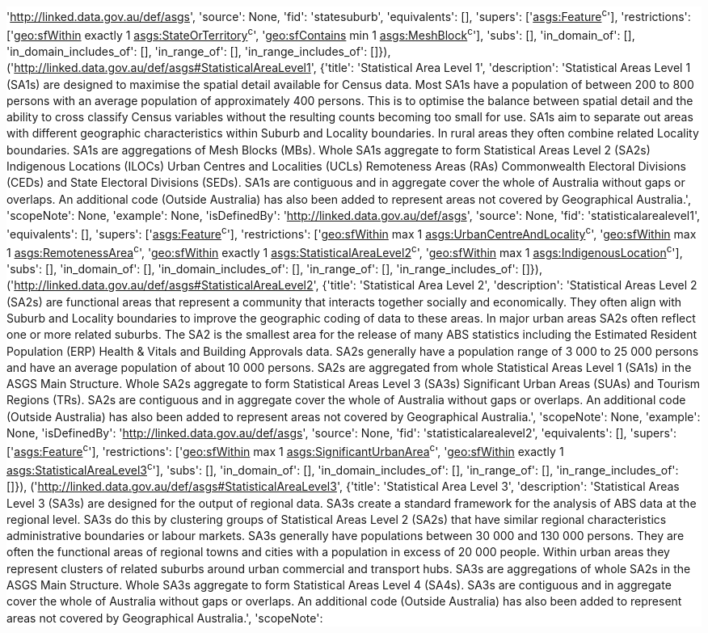 'http://linked.data.gov.au/def/asgs', 'source': None, 'fid': 'statesuburb', 'equivalents': [], 'supers': ['[asgs:Feature](asgsfeature)<sup class="sup-c" title="class">c</sup>'], 'restrictions': ['[geo:sfWithin](http://www.opengis.net/ont/geosparql#sfWithin) <span class="cardinality">exactly</span> 1 [asgs:StateOrTerritory](stateorterritory)<sup class="sup-c" title="class">c</sup>', '[geo:sfContains](http://www.opengis.net/ont/geosparql#sfContains) <span class="cardinality">min</span> 1 [asgs:MeshBlock](meshblock)<sup class="sup-c" title="class">c</sup>'], 'subs': [], 'in_domain_of': [], 'in_domain_includes_of': [], 'in_range_of': [], 'in_range_includes_of': []}), ('http://linked.data.gov.au/def/asgs#StatisticalAreaLevel1', {'title': 'Statistical Area Level 1', 'description': 'Statistical Areas Level 1 (SA1s) are designed to maximise the spatial detail available for Census data. Most SA1s have a population of between 200 to 800 persons with an average population of approximately 400 persons. This is to optimise the balance between spatial detail and the ability to cross classify Census variables without the resulting counts becoming too small for use. SA1s aim to separate out areas with different geographic characteristics within Suburb and Locality boundaries. In rural areas they often combine related Locality boundaries. SA1s are aggregations of Mesh Blocks (MBs). Whole SA1s aggregate to form Statistical Areas Level 2 (SA2s) Indigenous Locations (ILOCs) Urban Centres and Localities (UCLs) Remoteness Areas (RAs) Commonwealth Electoral Divisions (CEDs) and State Electoral Divisions (SEDs). SA1s are contiguous and in aggregate cover the whole of Australia without gaps or overlaps. An additional code (Outside Australia) has also been added to represent areas not covered by Geographical Australia.', 'scopeNote': None, 'example': None, 'isDefinedBy': 'http://linked.data.gov.au/def/asgs', 'source': None, 'fid': 'statisticalarealevel1', 'equivalents': [], 'supers': ['[asgs:Feature](asgsfeature)<sup class="sup-c" title="class">c</sup>'], 'restrictions': ['[geo:sfWithin](http://www.opengis.net/ont/geosparql#sfWithin) <span class="cardinality">max</span> 1 [asgs:UrbanCentreAndLocality](urbancentreandlocality)<sup class="sup-c" title="class">c</sup>', '[geo:sfWithin](http://www.opengis.net/ont/geosparql#sfWithin) <span class="cardinality">max</span> 1 [asgs:RemotenessArea](remotenessarea)<sup class="sup-c" title="class">c</sup>', '[geo:sfWithin](http://www.opengis.net/ont/geosparql#sfWithin) <span class="cardinality">exactly</span> 1 [asgs:StatisticalAreaLevel2](statisticalarealevel2)<sup class="sup-c" title="class">c</sup>', '[geo:sfWithin](http://www.opengis.net/ont/geosparql#sfWithin) <span class="cardinality">max</span> 1 [asgs:IndigenousLocation](indigenouslocation)<sup class="sup-c" title="class">c</sup>'], 'subs': [], 'in_domain_of': [], 'in_domain_includes_of': [], 'in_range_of': [], 'in_range_includes_of': []}), ('http://linked.data.gov.au/def/asgs#StatisticalAreaLevel2', {'title': 'Statistical Area Level 2', 'description': 'Statistical Areas Level 2 (SA2s) are functional areas that represent a community that interacts together socially and economically. They often align with Suburb and Locality boundaries to improve the geographic coding of data to these areas. In major urban areas SA2s often reflect one or more related suburbs. The SA2 is the smallest area for the release of many ABS statistics including the Estimated Resident Population (ERP) Health & Vitals and Building Approvals data. SA2s generally have a population range of 3 000 to 25 000 persons and have an average population of about 10 000 persons. SA2s are aggregated from whole Statistical Areas Level 1 (SA1s) in the ASGS Main Structure. Whole SA2s aggregate to form Statistical Areas Level 3 (SA3s) Significant Urban Areas (SUAs) and Tourism Regions (TRs). SA2s are contiguous and in aggregate cover the whole of Australia without gaps or overlaps. An additional code (Outside Australia) has also been added to represent areas not covered by Geographical Australia.', 'scopeNote': None, 'example': None, 'isDefinedBy': 'http://linked.data.gov.au/def/asgs', 'source': None, 'fid': 'statisticalarealevel2', 'equivalents': [], 'supers': ['[asgs:Feature](asgsfeature)<sup class="sup-c" title="class">c</sup>'], 'restrictions': ['[geo:sfWithin](http://www.opengis.net/ont/geosparql#sfWithin) <span class="cardinality">max</span> 1 [asgs:SignificantUrbanArea](significanturbanarea)<sup class="sup-c" title="class">c</sup>', '[geo:sfWithin](http://www.opengis.net/ont/geosparql#sfWithin) <span class="cardinality">exactly</span> 1 [asgs:StatisticalAreaLevel3](statisticalarealevel3)<sup class="sup-c" title="class">c</sup>'], 'subs': [], 'in_domain_of': [], 'in_domain_includes_of': [], 'in_range_of': [], 'in_range_includes_of': []}), ('http://linked.data.gov.au/def/asgs#StatisticalAreaLevel3', {'title': 'Statistical Area Level 3', 'description': 'Statistical Areas Level 3 (SA3s) are designed for the output of regional data. SA3s create a standard framework for the analysis of ABS data at the regional level. SA3s do this by clustering groups of Statistical Areas Level 2 (SA2s) that have similar regional characteristics administrative boundaries or labour markets. SA3s generally have populations between 30 000 and 130 000 persons. They are often the functional areas of regional towns and cities with a population in excess of 20 000 people. Within urban areas they represent clusters of related suburbs around urban commercial and transport hubs. SA3s are aggregations of whole SA2s in the ASGS Main Structure. Whole SA3s aggregate to form Statistical Areas Level 4 (SA4s). SA3s are contiguous and in aggregate cover the whole of Australia without gaps or overlaps. An additional code (Outside Australia) has also been added to represent areas not covered by Geographical Australia.', 'scopeNote':